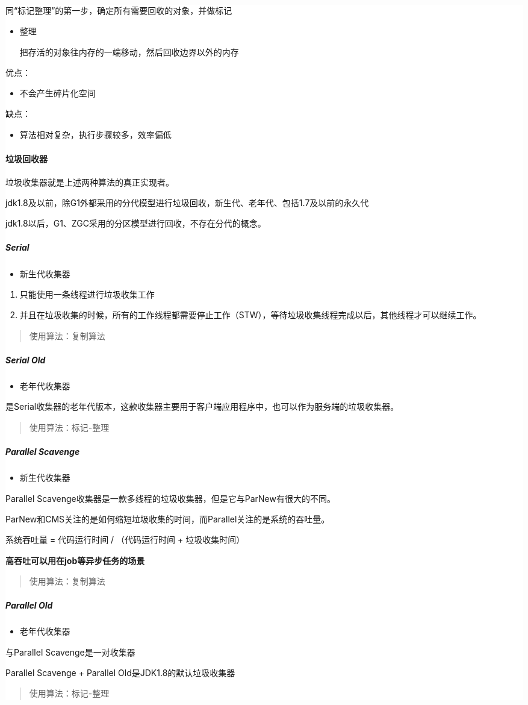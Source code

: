   同“标记整理”的第一步，确定所有需要回收的对象，并做标记

- 整理

  把存活的对象往内存的一端移动，然后回收边界以外的内存

优点：

- 不会产生碎片化空间

缺点：

- 算法相对复杂，执行步骤较多，效率偏低

#### 垃圾回收器

垃圾收集器就是上述两种算法的真正实现者。

jdk1.8及以前，除G1外都采用的分代模型进行垃圾回收，新生代、老年代、包括1.7及以前的永久代

jdk1.8以后，G1、ZGC采用的分区模型进行回收，不存在分代的概念。

##### Serial

- 新生代收集器

1. 只能使用一条线程进行垃圾收集工作

2. 并且在垃圾收集的时候，所有的工作线程都需要停止工作（STW），等待垃圾收集线程完成以后，其他线程才可以继续工作。

> 使用算法：复制算法

##### Serial Old

- 老年代收集器

是Serial收集器的老年代版本，这款收集器主要用于客户端应用程序中，也可以作为服务端的垃圾收集器。

> 使用算法：标记-整理

##### Parallel Scavenge

- 新生代收集器

Parallel Scavenge收集器是一款多线程的垃圾收集器，但是它与ParNew有很大的不同。

ParNew和CMS关注的是如何缩短垃圾收集的时间，而Parallel关注的是系统的吞吐量。

系统吞吐量 = 代码运行时间 / （代码运行时间 + 垃圾收集时间）

**高吞吐可以用在job等异步任务的场景**

> 使用算法：复制算法

##### Parallel Old

- 老年代收集器

与Parallel Scavenge是一对收集器

Parallel Scavenge + Parallel Old是JDK1.8的默认垃圾收集器

> 使用算法：标记-整理
